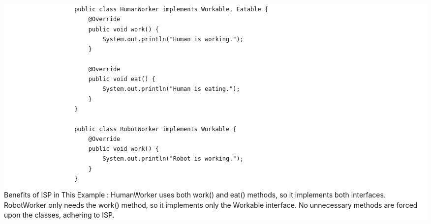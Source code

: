                         public class HumanWorker implements Workable, Eatable {
                            @Override
                            public void work() {
                                System.out.println("Human is working.");
                            }
                        
                            @Override
                            public void eat() {
                                System.out.println("Human is eating.");
                            }
                        }
                        
                        public class RobotWorker implements Workable {
                            @Override
                            public void work() {
                                System.out.println("Robot is working.");
                            }
                        }
Benefits of ISP in This Example : 
HumanWorker uses both work() and eat() methods, so it implements both interfaces.
RobotWorker only needs the work() method, so it implements only the Workable interface.
No unnecessary methods are forced upon the classes, adhering to ISP.


 
